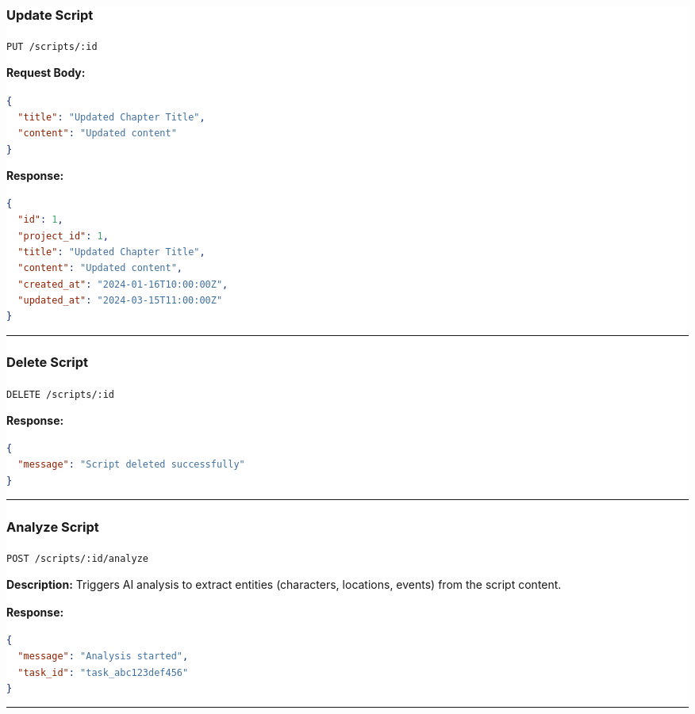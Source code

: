 
### Update Script
```
PUT /scripts/:id
```

**Request Body:**
```json
{
  "title": "Updated Chapter Title",
  "content": "Updated content"
}
```

**Response:**
```json
{
  "id": 1,
  "project_id": 1,
  "title": "Updated Chapter Title",
  "content": "Updated content",
  "created_at": "2024-01-16T10:00:00Z",
  "updated_at": "2024-03-15T11:00:00Z"
}
```

---

### Delete Script
```
DELETE /scripts/:id
```

**Response:**
```json
{
  "message": "Script deleted successfully"
}
```

---

### Analyze Script
```
POST /scripts/:id/analyze
```

**Description:** Triggers AI analysis to extract entities (characters, locations, events) from the script content.

**Response:**
```json
{
  "message": "Analysis started",
  "task_id": "task_abc123def456"
}
```

---
